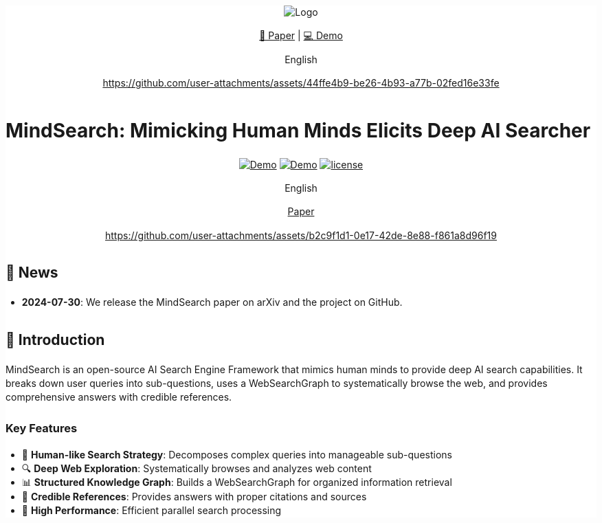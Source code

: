 <div id="top"></div>

<div align="center">

<picture>
  <source srcset="assets/logo.svg" media="(prefers-color-scheme: light)">
  <source srcset="assets/logo-darkmode.svg" media="(prefers-color-scheme: dark)">
  <img src="assets/logo.svg" alt="Logo" width="50%">
</picture>

[📃 Paper](https://arxiv.org/abs/2407.20183) | [💻 Demo](https://internlm-chat.intern-ai.org.cn/)

English

<https://github.com/user-attachments/assets/44ffe4b9-be26-4b93-a77b-02fed16e33fe>

</div>
</p>

# MindSearch: Mimicking Human Minds Elicits Deep AI Searcher

<div align="center">

[![Demo](https://img.shields.io/badge/Demo-Hugging%20Face-orange)](https://huggingface.co/spaces/internlm/MindSearch)
[![Demo](https://img.shields.io/badge/Demo-ModelScope-purple)](https://modelscope.cn/studios/Shanghai_AI_Laboratory/MindSearch)
[![license](https://img.shields.io/badge/License-Apache--2.0-blue.svg)](https://github.com/InternLM/MindSearch/blob/main/LICENSE)

English

[Paper](https://arxiv.org/abs/2407.20183)

https://github.com/user-attachments/assets/b2c9f1d1-0e17-42de-8e88-f861a8d96f19

</div>

## 🎉 News
- **2024-07-30**: We release the MindSearch paper on arXiv and the project on GitHub.

## 📖 Introduction

MindSearch is an open-source AI Search Engine Framework that mimics human minds to provide deep AI search capabilities. It breaks down user queries into sub-questions, uses a WebSearchGraph to systematically browse the web, and provides comprehensive answers with credible references.

### Key Features
- 🧠 **Human-like Search Strategy**: Decomposes complex queries into manageable sub-questions
- 🔍 **Deep Web Exploration**: Systematically browses and analyzes web content
- 📊 **Structured Knowledge Graph**: Builds a WebSearchGraph for organized information retrieval
- 🎯 **Credible References**: Provides answers with proper citations and sources
- 🚀 **High Performance**: Efficient parallel search processing
